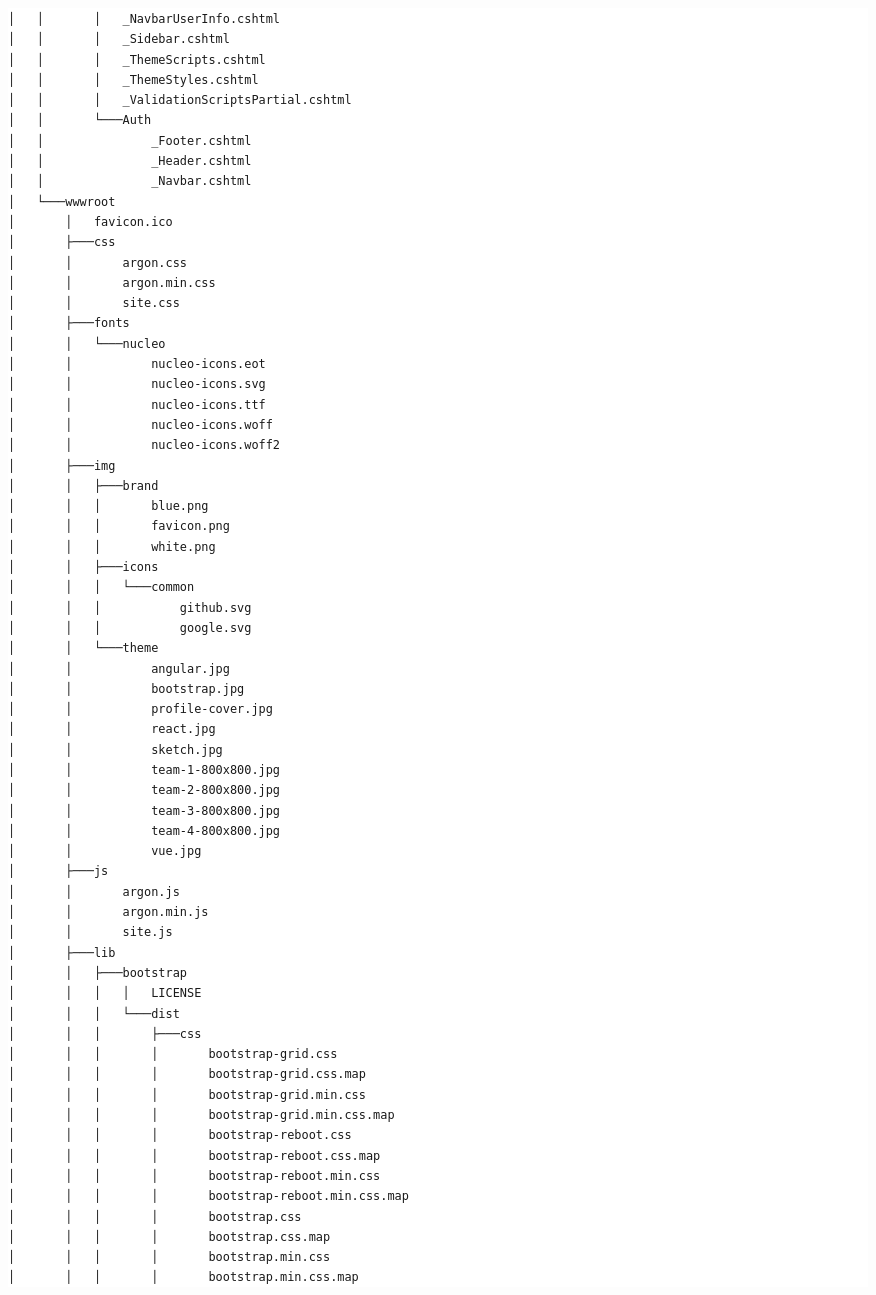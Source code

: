 ```
│   │       │   _NavbarUserInfo.cshtml
│   │       │   _Sidebar.cshtml
│   │       │   _ThemeScripts.cshtml
│   │       │   _ThemeStyles.cshtml
│   │       │   _ValidationScriptsPartial.cshtml
│   │       └───Auth
│   │               _Footer.cshtml
│   │               _Header.cshtml
│   │               _Navbar.cshtml
│   └───wwwroot
│       │   favicon.ico
│       ├───css
│       │       argon.css
│       │       argon.min.css
│       │       site.css
│       ├───fonts
│       │   └───nucleo
│       │           nucleo-icons.eot
│       │           nucleo-icons.svg
│       │           nucleo-icons.ttf
│       │           nucleo-icons.woff
│       │           nucleo-icons.woff2
│       ├───img
│       │   ├───brand
│       │   │       blue.png
│       │   │       favicon.png
│       │   │       white.png
│       │   ├───icons
│       │   │   └───common
│       │   │           github.svg
│       │   │           google.svg
│       │   └───theme
│       │           angular.jpg
│       │           bootstrap.jpg
│       │           profile-cover.jpg
│       │           react.jpg
│       │           sketch.jpg
│       │           team-1-800x800.jpg
│       │           team-2-800x800.jpg
│       │           team-3-800x800.jpg
│       │           team-4-800x800.jpg
│       │           vue.jpg
│       ├───js
│       │       argon.js
│       │       argon.min.js
│       │       site.js
│       ├───lib
│       │   ├───bootstrap
│       │   │   │   LICENSE
│       │   │   └───dist
│       │   │       ├───css
│       │   │       │       bootstrap-grid.css
│       │   │       │       bootstrap-grid.css.map
│       │   │       │       bootstrap-grid.min.css
│       │   │       │       bootstrap-grid.min.css.map
│       │   │       │       bootstrap-reboot.css
│       │   │       │       bootstrap-reboot.css.map
│       │   │       │       bootstrap-reboot.min.css
│       │   │       │       bootstrap-reboot.min.css.map
│       │   │       │       bootstrap.css
│       │   │       │       bootstrap.css.map
│       │   │       │       bootstrap.min.css
│       │   │       │       bootstrap.min.css.map
```